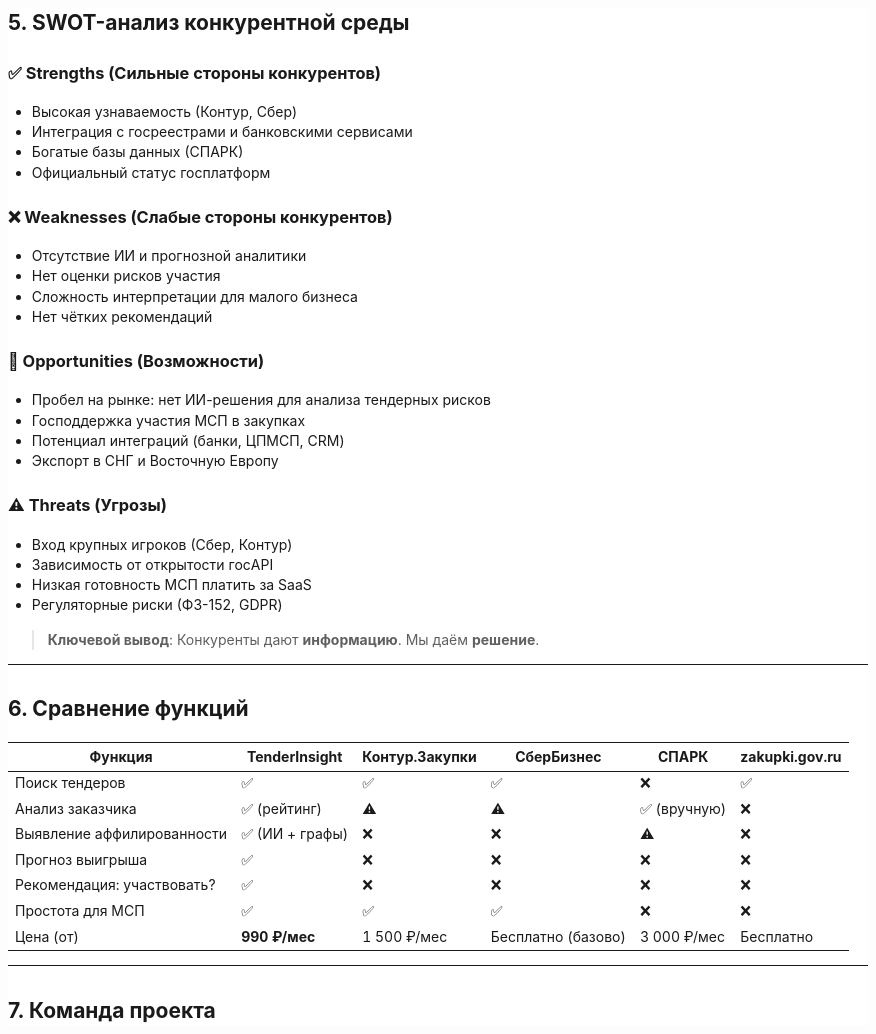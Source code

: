 
## 5. SWOT-анализ конкурентной среды

### ✅ Strengths (Сильные стороны конкурентов)
- Высокая узнаваемость (Контур, Сбер)  
- Интеграция с госреестрами и банковскими сервисами  
- Богатые базы данных (СПАРК)  
- Официальный статус госплатформ  

### ❌ Weaknesses (Слабые стороны конкурентов)
- Отсутствие ИИ и прогнозной аналитики  
- Нет оценки рисков участия  
- Сложность интерпретации для малого бизнеса  
- Нет чётких рекомендаций  

### 🌱 Opportunities (Возможности)
- Пробел на рынке: нет ИИ-решения для анализа тендерных рисков  
- Господдержка участия МСП в закупках  
- Потенциал интеграций (банки, ЦПМСП, CRM)  
- Экспорт в СНГ и Восточную Европу  

### ⚠️ Threats (Угрозы)
- Вход крупных игроков (Сбер, Контур)  
- Зависимость от открытости госAPI  
- Низкая готовность МСП платить за SaaS  
- Регуляторные риски (ФЗ-152, GDPR)

> **Ключевой вывод**: Конкуренты дают **информацию**. Мы даём **решение**.

---

## 6. Сравнение функций

| Функция | TenderInsight | Контур.Закупки | СберБизнес | СПАРК | zakupki.gov.ru |
|--------|--------------|----------------|------------|--------|----------------|
| Поиск тендеров | ✅ | ✅ | ✅ | ❌ | ✅ |
| Анализ заказчика | ✅ (рейтинг) | ⚠️ | ⚠️ | ✅ (вручную) | ❌ |
| Выявление аффилированности | ✅ (ИИ + графы) | ❌ | ❌ | ⚠️ | ❌ |
| Прогноз выигрыша | ✅ | ❌ | ❌ | ❌ | ❌ |
| Рекомендация: участвовать? | ✅ | ❌ | ❌ | ❌ | ❌ |
| Простота для МСП | ✅ | ✅ | ✅ | ❌ | ❌ |
| Цена (от) | **990 ₽/мес** | 1 500 ₽/мес | Бесплатно (базово) | 3 000 ₽/мес | Бесплатно |

---

## 7. Команда проекта
